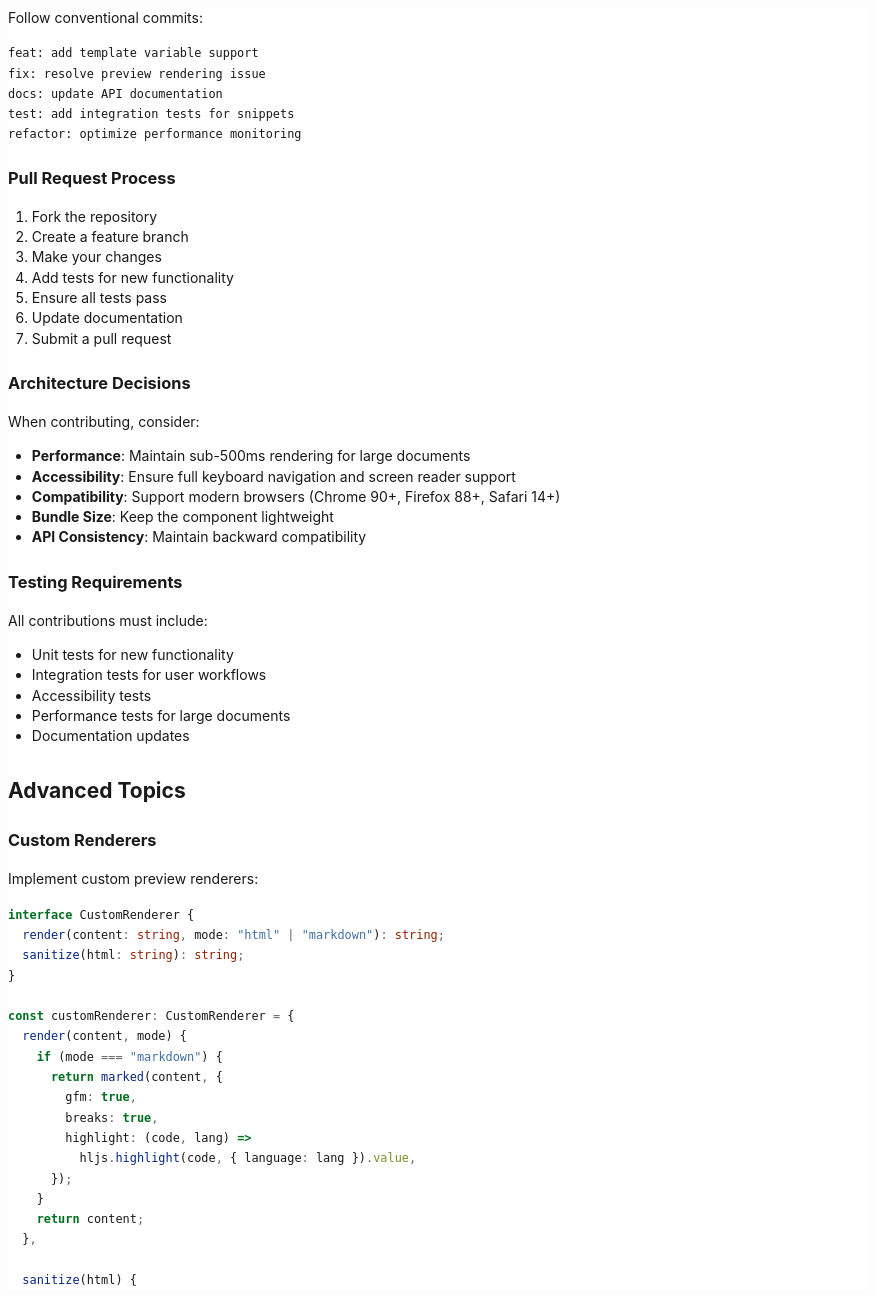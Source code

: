 Follow conventional commits:

```
feat: add template variable support
fix: resolve preview rendering issue
docs: update API documentation
test: add integration tests for snippets
refactor: optimize performance monitoring
```

### Pull Request Process

1. Fork the repository
2. Create a feature branch
3. Make your changes
4. Add tests for new functionality
5. Ensure all tests pass
6. Update documentation
7. Submit a pull request

### Architecture Decisions

When contributing, consider:

- **Performance**: Maintain sub-500ms rendering for large documents
- **Accessibility**: Ensure full keyboard navigation and screen reader support
- **Compatibility**: Support modern browsers (Chrome 90+, Firefox 88+, Safari 14+)
- **Bundle Size**: Keep the component lightweight
- **API Consistency**: Maintain backward compatibility

### Testing Requirements

All contributions must include:

- Unit tests for new functionality
- Integration tests for user workflows
- Accessibility tests
- Performance tests for large documents
- Documentation updates

## Advanced Topics

### Custom Renderers

Implement custom preview renderers:

```typescript
interface CustomRenderer {
  render(content: string, mode: "html" | "markdown"): string;
  sanitize(html: string): string;
}

const customRenderer: CustomRenderer = {
  render(content, mode) {
    if (mode === "markdown") {
      return marked(content, {
        gfm: true,
        breaks: true,
        highlight: (code, lang) =>
          hljs.highlight(code, { language: lang }).value,
      });
    }
    return content;
  },

  sanitize(html) {
```